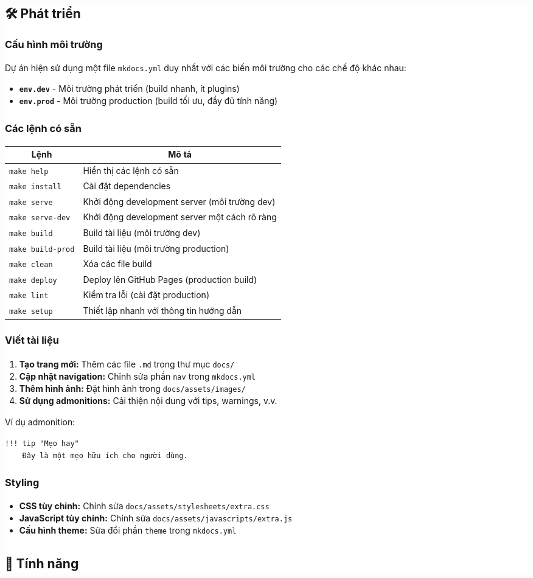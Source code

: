 ## 🛠️ Phát triển

### Cấu hình môi trường

Dự án hiện sử dụng một file `mkdocs.yml` duy nhất với các biến môi trường cho các chế độ khác nhau:

- **`env.dev`** - Môi trường phát triển (build nhanh, ít plugins)
- **`env.prod`** - Môi trường production (build tối ưu, đầy đủ tính năng)

### Các lệnh có sẵn

| Lệnh | Mô tả |
|------|-------|
| `make help` | Hiển thị các lệnh có sẵn |
| `make install` | Cài đặt dependencies |
| `make serve` | Khởi động development server (môi trường dev) |
| `make serve-dev` | Khởi động development server một cách rõ ràng |
| `make build` | Build tài liệu (môi trường dev) |
| `make build-prod` | Build tài liệu (môi trường production) |
| `make clean` | Xóa các file build |
| `make deploy` | Deploy lên GitHub Pages (production build) |
| `make lint` | Kiểm tra lỗi (cài đặt production) |
| `make setup` | Thiết lập nhanh với thông tin hướng dẫn |

### Viết tài liệu

1. **Tạo trang mới:** Thêm các file `.md` trong thư mục `docs/`
2. **Cập nhật navigation:** Chỉnh sửa phần `nav` trong `mkdocs.yml`
3. **Thêm hình ảnh:** Đặt hình ảnh trong `docs/assets/images/`
4. **Sử dụng admonitions:** Cải thiện nội dung với tips, warnings, v.v.

Ví dụ admonition:
```markdown
!!! tip "Mẹo hay"
    Đây là một mẹo hữu ích cho người dùng.
```

### Styling

- **CSS tùy chỉnh:** Chỉnh sửa `docs/assets/stylesheets/extra.css`
- **JavaScript tùy chỉnh:** Chỉnh sửa `docs/assets/javascripts/extra.js`
- **Cấu hình theme:** Sửa đổi phần `theme` trong `mkdocs.yml`

## 🎨 Tính năng
